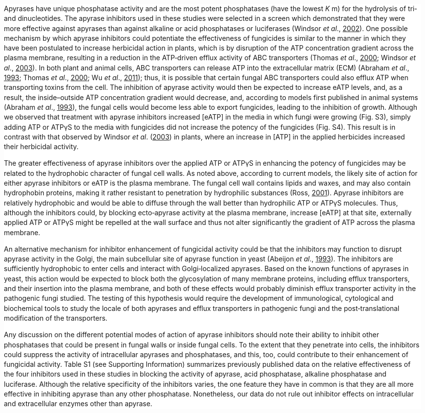 Apyrases have unique phosphatase activity and are the most potent phosphatases (have the lowest _K_ m) for the hydrolysis of tri‐ and dinucleotides. The apyrase inhibitors used in these studies were selected in a screen which demonstrated that they were more effective against apyrases than against alkaline or acid phosphatases or luciferases (Windsor _et al_., [2002](#mpp12458-bib-0050)). One possible mechanism by which apyrase inhibitors could potentiate the effectiveness of fungicides is similar to the manner in which they have been postulated to increase herbicidal action in plants, which is by disruption of the ATP concentration gradient across the plasma membrane, resulting in a reduction in the ATP‐driven efflux activity of ABC transporters (Thomas _et al_., [2000](#mpp12458-bib-0042); Windsor _et al_., [2003](#mpp12458-bib-0048)). In both plant and animal cells, ABC transporters can release ATP into the extracellular matrix (ECM) (Abraham _et al_., [1993](#mpp12458-bib-0002); Thomas _et al_., [2000](#mpp12458-bib-0042); Wu _et al_., [2011](#mpp12458-bib-0052)); thus, it is possible that certain fungal ABC transporters could also efflux ATP when transporting toxins from the cell. The inhibition of apyrase activity would then be expected to increase eATP levels, and, as a result, the inside–outside ATP concentration gradient would decrease, and, according to models first published in animal systems (Abraham _et al_., [1993](#mpp12458-bib-0002)), the fungal cells would become less able to export fungicides, leading to the inhibition of growth. Although we observed that treatment with apyrase inhibitors increased \[eATP\] in the media in which fungi were growing (Fig. S3), simply adding ATP or ATPγS to the media with fungicides did not increase the potency of the fungicides (Fig. S4). This result is in contrast with that observed by Windsor _et al_. ([2003](#mpp12458-bib-0048)) in plants, where an increase in \[ATP\] in the applied herbicides increased their herbicidal activity.

The greater effectiveness of apyrase inhibitors over the applied ATP or ATPγS in enhancing the potency of fungicides may be related to the hydrophobic character of fungal cell walls. As noted above, according to current models, the likely site of action for either apyrase inhibitors or eATP is the plasma membrane. The fungal cell wall contains lipids and waxes, and may also contain hydrophobin proteins, making it rather resistant to penetration by hydrophilic substances (Ross, [2001](#mpp12458-bib-0034)). Apyrase inhibitors are relatively hydrophobic and would be able to diffuse through the wall better than hydrophilic ATP or ATPγS molecules. Thus, although the inhibitors could, by blocking ecto‐apyrase activity at the plasma membrane, increase \[eATP\] at that site, externally applied ATP or ATPγS might be repelled at the wall surface and thus not alter significantly the gradient of ATP across the plasma membrane.

An alternative mechanism for inhibitor enhancement of fungicidal activity could be that the inhibitors may function to disrupt apyrase activity in the Golgi, the main subcellular site of apyrase function in yeast (Abeijon _et al_., [1993](#mpp12458-bib-0001)). The inhibitors are sufficiently hydrophobic to enter cells and interact with Golgi‐localized apyrases. Based on the known functions of apyrases in yeast, this action would be expected to block both the glycosylation of many membrane proteins, including efflux transporters, and their insertion into the plasma membrane, and both of these effects would probably diminish efflux transporter activity in the pathogenic fungi studied. The testing of this hypothesis would require the development of immunological, cytological and biochemical tools to study the locale of both apyrases and efflux transporters in pathogenic fungi and the post‐translational modification of the transporters.

Any discussion on the different potential modes of action of apyrase inhibitors should note their ability to inhibit other phosphatases that could be present in fungal walls or inside fungal cells. To the extent that they penetrate into cells, the inhibitors could suppress the activity of intracellular apyrases and phosphatases, and this, too, could contribute to their enhancement of fungicidal activity. Table S1 (see Supporting Information) summarizes previously published data on the relative effectiveness of the four inhibitors used in these studies in blocking the activity of apyrase, acid phosphatase, alkaline phosphatase and luciferase. Although the relative specificity of the inhibitors varies, the one feature they have in common is that they are all more effective in inhibiting apyrase than any other phosphatase. Nonetheless, our data do not rule out inhibitor effects on intracellular and extracellular enzymes other than apyrase.
